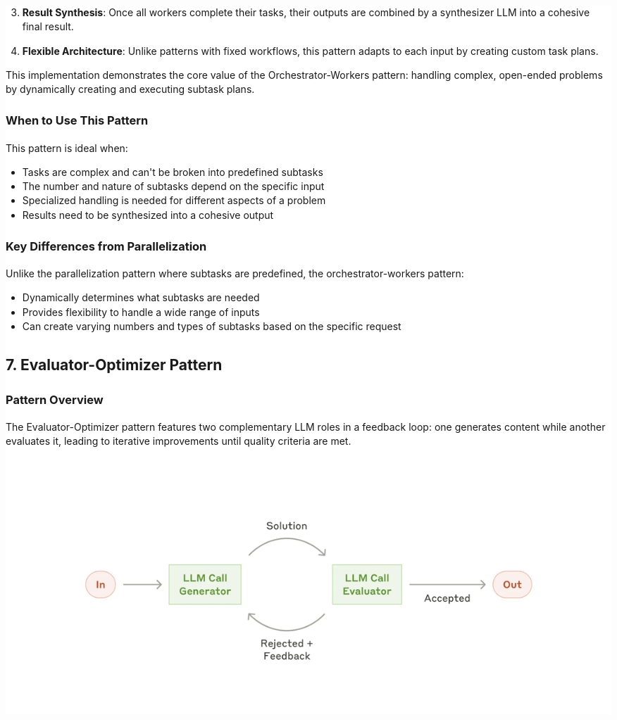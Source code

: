 3. **Result Synthesis**: Once all workers complete their tasks, their outputs are combined by a synthesizer LLM into a cohesive final result.

4. **Flexible Architecture**: Unlike patterns with fixed workflows, this pattern adapts to each input by creating custom task plans.

This implementation demonstrates the core value of the Orchestrator-Workers pattern: handling complex, open-ended problems by dynamically creating and executing subtask plans.

### When to Use This Pattern

This pattern is ideal when:
- Tasks are complex and can't be broken into predefined subtasks
- The number and nature of subtasks depend on the specific input
- Specialized handling is needed for different aspects of a problem
- Results need to be synthesized into a cohesive output

### Key Differences from Parallelization

Unlike the parallelization pattern where subtasks are predefined, the orchestrator-workers pattern:
- Dynamically determines what subtasks are needed
- Provides flexibility to handle a wide range of inputs
- Can create varying numbers and types of subtasks based on the specific request

## 7. Evaluator-Optimizer Pattern

### Pattern Overview

The Evaluator-Optimizer pattern features two complementary LLM roles in a feedback loop: one generates content while another evaluates it, leading to iterative improvements until quality criteria are met.

![Evaluator-Optimizer Pattern](images/07_evaluator.webp)
